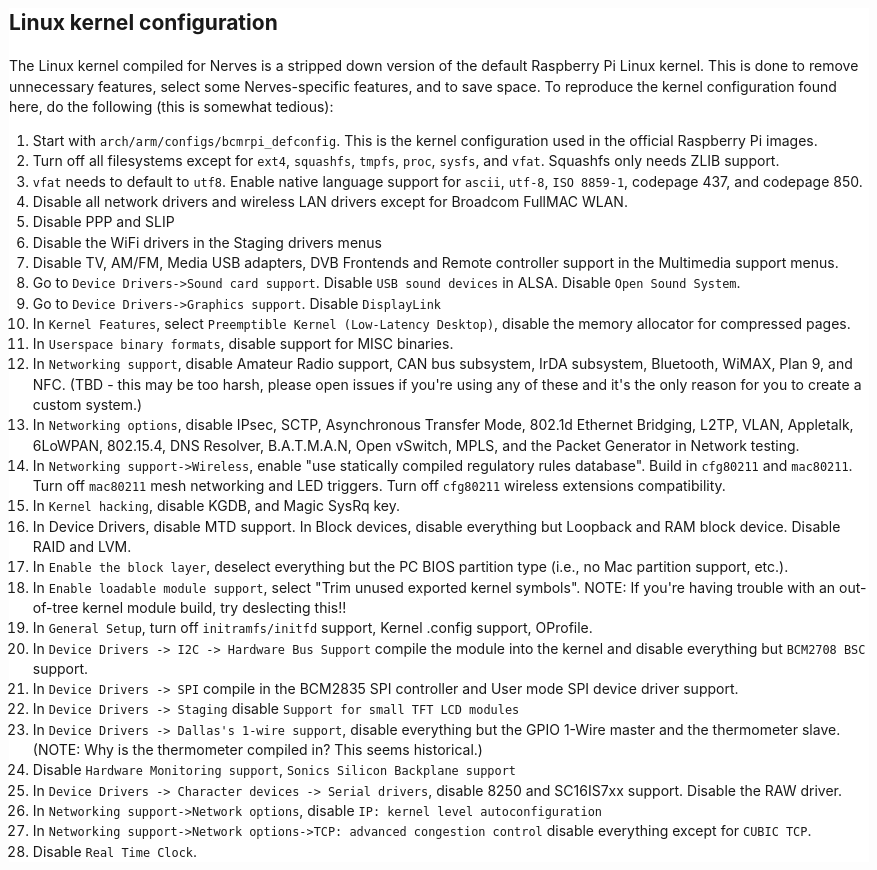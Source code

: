 ## Linux kernel configuration

The Linux kernel compiled for Nerves is a stripped down version of the default
Raspberry Pi Linux kernel. This is done to remove unnecessary features, select
some Nerves-specific features, and to save space. To reproduce the kernel
configuration found here, do the following (this is somewhat tedious):

1. Start with `arch/arm/configs/bcmrpi_defconfig`. This is the kernel
   configuration used in the official Raspberry Pi images.
1. Turn off all filesystems except for `ext4`, `squashfs`, `tmpfs`, `proc`,
   `sysfs`, and `vfat`. Squashfs only needs ZLIB support.
1. `vfat` needs to default to `utf8`. Enable native language support for
   `ascii`, `utf-8`, `ISO 8859-1`, codepage 437, and codepage 850.
1. Disable all network drivers and wireless LAN drivers except for Broadcom
   FullMAC WLAN.
1. Disable PPP and SLIP
1. Disable the WiFi drivers in the Staging drivers menus
1. Disable TV, AM/FM, Media USB adapters, DVB Frontends and Remote controller
   support in the Multimedia support menus.
1. Go to `Device Drivers->Sound card support`. Disable `USB sound devices` in
   ALSA. Disable `Open Sound System`.
1. Go to `Device Drivers->Graphics support`. Disable `DisplayLink`
1. In `Kernel Features`, select `Preemptible Kernel (Low-Latency Desktop)`,
   disable the memory allocator for compressed pages.
1. In `Userspace binary formats`, disable support for MISC binaries.
1. In `Networking support`, disable Amateur Radio support, CAN bus subsystem,
   IrDA subsystem, Bluetooth, WiMAX, Plan 9, and NFC. (TBD - this may be too
   harsh, please open issues if you're using any of these and it's the only
   reason for you to create a custom system.)
1. In `Networking options`, disable IPsec, SCTP, Asynchronous Transfer Mode,
   802.1d Ethernet Bridging, L2TP, VLAN, Appletalk, 6LoWPAN, 802.15.4, DNS
   Resolver, B.A.T.M.A.N, Open vSwitch, MPLS, and the Packet Generator in Network
   testing.
1. In `Networking support->Wireless`, enable "use statically compiled regulatory
   rules database". Build in `cfg80211` and `mac80211`. Turn off `mac80211` mesh
   networking and LED triggers. Turn off `cfg80211` wireless extensions
   compatibility.
1. In `Kernel hacking`, disable KGDB, and Magic SysRq key.
1. In Device Drivers, disable MTD support. In Block devices, disable everything
   but Loopback and RAM block device. Disable RAID and LVM.
1. In `Enable the block layer`, deselect everything but the PC BIOS partition
   type (i.e., no Mac partition support, etc.).
1. In `Enable loadable module support`, select "Trim unused exported kernel
   symbols". NOTE: If you're having trouble with an out-of-tree kernel module
   build, try deslecting this!!
1. In `General Setup`, turn off `initramfs/initfd` support, Kernel .config
   support, OProfile.
1. In `Device Drivers -> I2C -> Hardware Bus Support` compile the module into
   the kernel and disable everything but `BCM2708 BSC` support.
1. In `Device Drivers -> SPI` compile in the BCM2835 SPI controller and User
   mode SPI device driver support.
1. In `Device Drivers -> Staging` disable `Support for small TFT LCD modules`
1. In `Device Drivers -> Dallas's 1-wire support`, disable everything but the
   GPIO 1-Wire master and the thermometer slave. (NOTE: Why is the thermometer
   compiled in? This seems historical.)
1. Disable `Hardware Monitoring support`, `Sonics Silicon Backplane support`
1. In `Device Drivers -> Character devices -> Serial drivers`, disable 8250 and
   SC16IS7xx support. Disable the RAW driver.
1. In `Networking support->Network options`, disable `IP: kernel level
   autoconfiguration`
1. In `Networking support->Network options->TCP: advanced congestion control`
   disable everything except for `CUBIC TCP`.
1. Disable `Real Time Clock`.